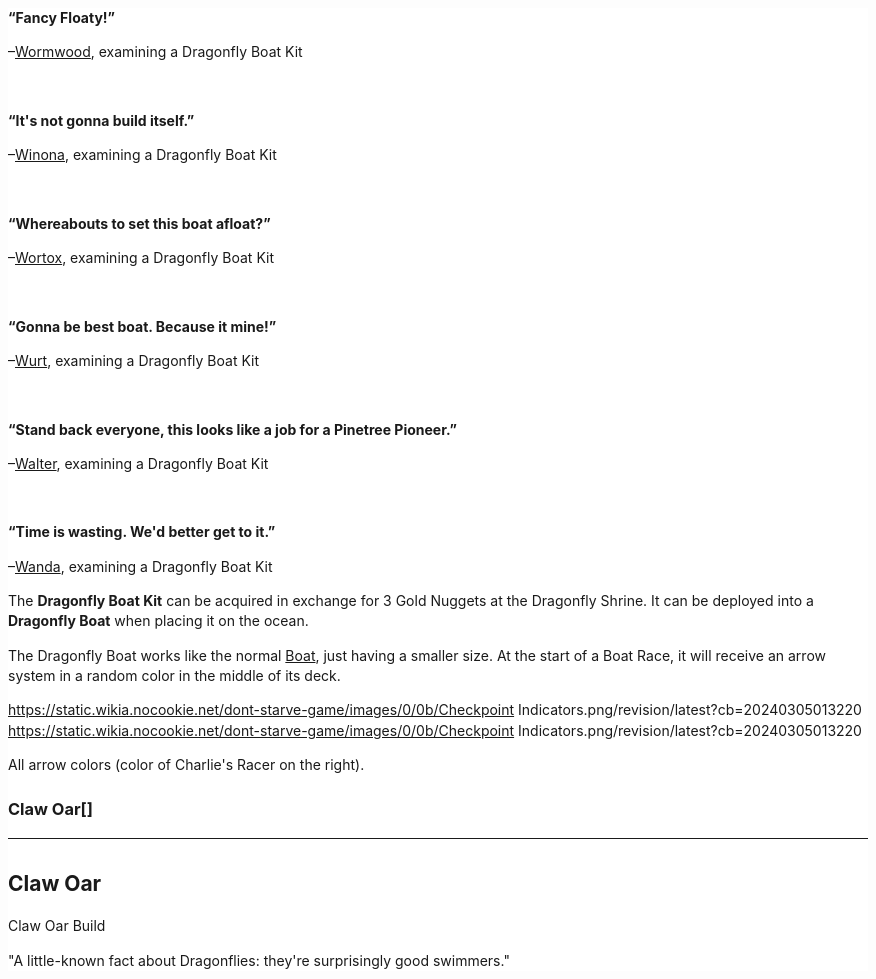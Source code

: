 **“**Fancy Floaty!**”**

–[Wormwood](/wiki/Wormwood "Wormwood"), examining a Dragonfly Boat Kit

![](data:image/gif;base64,R0lGODlhAQABAIABAAAAAP///yH5BAEAAAEALAAAAAABAAEAQAICTAEAOw%3D%3D)

**“**It's not gonna build itself.**”**

–[Winona](/wiki/Winona "Winona"), examining a Dragonfly Boat Kit

![](data:image/gif;base64,R0lGODlhAQABAIABAAAAAP///yH5BAEAAAEALAAAAAABAAEAQAICTAEAOw%3D%3D)

**“**Whereabouts to set this boat afloat?**”**

–[Wortox](/wiki/Wortox "Wortox"), examining a Dragonfly Boat Kit

![](data:image/gif;base64,R0lGODlhAQABAIABAAAAAP///yH5BAEAAAEALAAAAAABAAEAQAICTAEAOw%3D%3D)

**“**Gonna be best boat. Because it mine!**”**

–[Wurt](/wiki/Wurt "Wurt"), examining a Dragonfly Boat Kit

![](data:image/gif;base64,R0lGODlhAQABAIABAAAAAP///yH5BAEAAAEALAAAAAABAAEAQAICTAEAOw%3D%3D)

**“**Stand back everyone, this looks like a job for a Pinetree Pioneer.**”**

–[Walter](/wiki/Walter "Walter"), examining a Dragonfly Boat Kit

![](data:image/gif;base64,R0lGODlhAQABAIABAAAAAP///yH5BAEAAAEALAAAAAABAAEAQAICTAEAOw%3D%3D)

**“**Time is wasting. We'd better get to it.**”**

–[Wanda](/wiki/Wanda "Wanda"), examining a Dragonfly Boat Kit

The **Dragonfly Boat Kit** can be acquired in exchange for 3 Gold Nuggets at the Dragonfly Shrine. It can be deployed into a **Dragonfly Boat** when placing it on the ocean.

The Dragonfly Boat works like the normal [Boat](/wiki/Boat "Boat"), just having a smaller size. At the start of a Boat Race, it will receive an arrow system in a random color in the middle of its deck.

 https://static.wikia.nocookie.net/dont-starve-game/images/0/0b/Checkpoint Indicators.png/revision/latest?cb=20240305013220 https://static.wikia.nocookie.net/dont-starve-game/images/0/0b/Checkpoint Indicators.png/revision/latest?cb=20240305013220 

All arrow colors (color of Charlie's Racer on the right).

 

### Claw Oar[]

---

## Claw Oar

Claw Oar Build

"A little-known fact about Dragonflies: they're surprisingly good swimmers."
